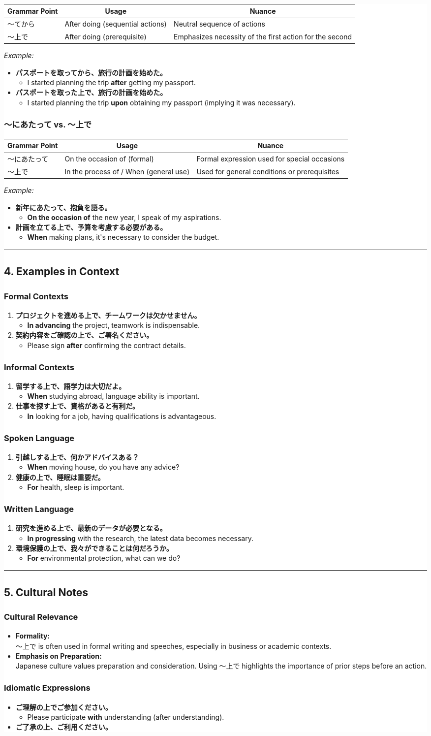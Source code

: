 | Grammar Point | Usage                           | Nuance                                                |
|---------------|---------------------------------|-------------------------------------------------------|
| ～てから        | After doing (sequential actions) | Neutral sequence of actions                           |
| ～上で         | After doing (prerequisite)       | Emphasizes necessity of the first action for the second |
*Example:*
- **パスポートを取ってから、旅行の計画を始めた。**
  - I started planning the trip **after** getting my passport.
- **パスポートを取った上で、旅行の計画を始めた。**
  - I started planning the trip **upon** obtaining my passport (implying it was necessary).
### ～にあたって vs. ～上で
| Grammar Point | Usage                                  | Nuance                                            |
|---------------|----------------------------------------|---------------------------------------------------|
| ～にあたって     | On the occasion of (formal)             | Formal expression used for special occasions      |
| ～上で         | In the process of / When (general use) | Used for general conditions or prerequisites      |
*Example:*
- **新年にあたって、抱負を語る。**
  - **On the occasion of** the new year, I speak of my aspirations.
- **計画を立てる上で、予算を考慮する必要がある。**
  - **When** making plans, it's necessary to consider the budget.
---
## 4. Examples in Context
### Formal Contexts
1. **プロジェクトを進める上で、チームワークは欠かせません。**
   - **In advancing** the project, teamwork is indispensable.
2. **契約内容をご確認の上で、ご署名ください。**
   - Please sign **after** confirming the contract details.
### Informal Contexts
1. **留学する上で、語学力は大切だよ。**
   - **When** studying abroad, language ability is important.
2. **仕事を探す上で、資格があると有利だ。**
   - **In** looking for a job, having qualifications is advantageous.
### Spoken Language
1. **引越しする上で、何かアドバイスある？**
   - **When** moving house, do you have any advice?
2. **健康の上で、睡眠は重要だ。**
   - **For** health, sleep is important.
### Written Language
1. **研究を進める上で、最新のデータが必要となる。**
   - **In progressing** with the research, the latest data becomes necessary.
2. **環境保護の上で、我々ができることは何だろうか。**
   - **For** environmental protection, what can we do?
---
## 5. Cultural Notes
### Cultural Relevance
- **Formality:**  
  ～上で is often used in formal writing and speeches, especially in business or academic contexts.
- **Emphasis on Preparation:**  
  Japanese culture values preparation and consideration. Using ～上で highlights the importance of prior steps before an action.
### Idiomatic Expressions
- **ご理解の上でご参加ください。**
  - Please participate **with** understanding (after understanding).
- **ご了承の上、ご利用ください。**